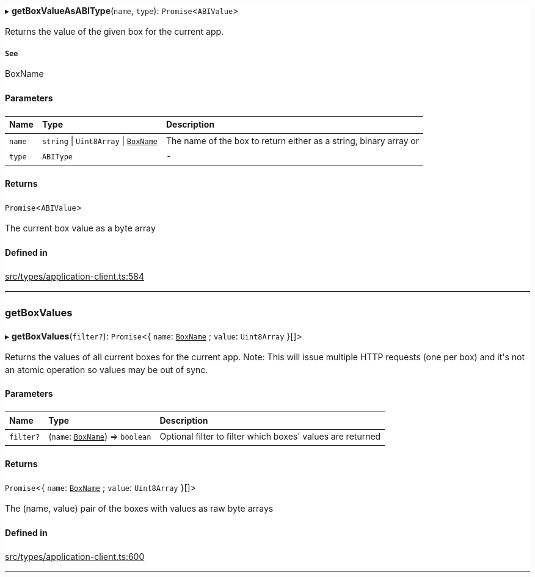 ▸ **getBoxValueAsABIType**(`name`, `type`): `Promise`<`ABIValue`\>

Returns the value of the given box for the current app.

**`See`**

BoxName

#### Parameters

| Name | Type | Description |
| :------ | :------ | :------ |
| `name` | `string` \| `Uint8Array` \| [`BoxName`](../interfaces/types_app.BoxName.md) | The name of the box to return either as a string, binary array or |
| `type` | `ABIType` | - |

#### Returns

`Promise`<`ABIValue`\>

The current box value as a byte array

#### Defined in

[src/types/application-client.ts:584](https://github.com/algorandfoundation/algokit-utils-ts/blob/main/src/types/application-client.ts#L584)

___

### getBoxValues

▸ **getBoxValues**(`filter?`): `Promise`<{ `name`: [`BoxName`](../interfaces/types_app.BoxName.md) ; `value`: `Uint8Array`  }[]\>

Returns the values of all current boxes for the current app.
Note: This will issue multiple HTTP requests (one per box) and it's not an atomic operation so values may be out of sync.

#### Parameters

| Name | Type | Description |
| :------ | :------ | :------ |
| `filter?` | (`name`: [`BoxName`](../interfaces/types_app.BoxName.md)) => `boolean` | Optional filter to filter which boxes' values are returned |

#### Returns

`Promise`<{ `name`: [`BoxName`](../interfaces/types_app.BoxName.md) ; `value`: `Uint8Array`  }[]\>

The (name, value) pair of the boxes with values as raw byte arrays

#### Defined in

[src/types/application-client.ts:600](https://github.com/algorandfoundation/algokit-utils-ts/blob/main/src/types/application-client.ts#L600)

___
